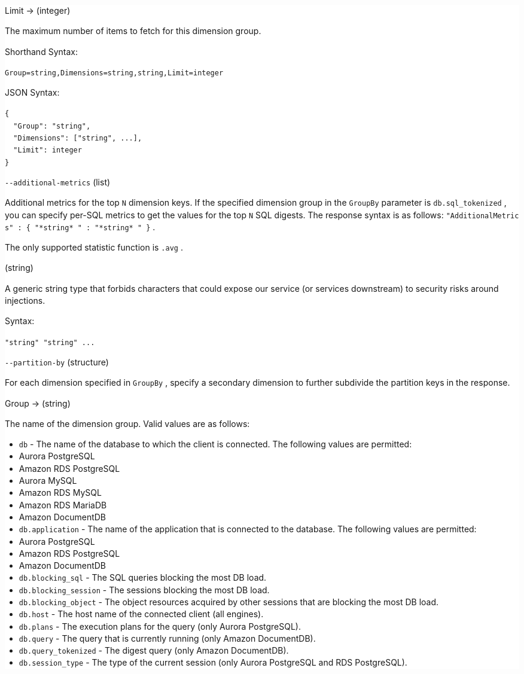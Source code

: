 Limit -> (integer)

The maximum number of items to fetch for this dimension group.

Shorthand Syntax:

```
Group=string,Dimensions=string,string,Limit=integer
```

JSON Syntax:

```
{
  "Group": "string",
  "Dimensions": ["string", ...],
  "Limit": integer
}
```

`--additional-metrics` (list)

Additional metrics for the top `N` dimension keys. If the specified dimension group in the `GroupBy` parameter is `db.sql_tokenized` , you can specify per-SQL metrics to get the values for the top `N` SQL digests. The response syntax is as follows: `"AdditionalMetrics" : { "*string* " : "*string* " }` .

The only supported statistic function is `.avg` .

(string)

A generic string type that forbids characters that could expose our service (or services downstream) to security risks around injections.

Syntax:

```
"string" "string" ...
```

`--partition-by` (structure)

For each dimension specified in `GroupBy` , specify a secondary dimension to further subdivide the partition keys in the response.

Group -> (string)

The name of the dimension group. Valid values are as follows:

- `db` - The name of the database to which the client is connected. The following values are permitted:
- Aurora PostgreSQL
- Amazon RDS PostgreSQL
- Aurora MySQL
- Amazon RDS MySQL
- Amazon RDS MariaDB
- Amazon DocumentDB
- `db.application` - The name of the application that is connected to the database. The following values are permitted:
- Aurora PostgreSQL
- Amazon RDS PostgreSQL
- Amazon DocumentDB
- `db.blocking_sql` - The SQL queries blocking the most DB load.
- `db.blocking_session` - The sessions blocking the most DB load.
- `db.blocking_object` - The object resources acquired by other sessions that are blocking the most DB load.
- `db.host` - The host name of the connected client (all engines).
- `db.plans` - The execution plans for the query (only Aurora PostgreSQL).
- `db.query` - The query that is currently running (only Amazon DocumentDB).
- `db.query_tokenized` - The digest query (only Amazon DocumentDB).
- `db.session_type` - The type of the current session (only Aurora PostgreSQL and RDS PostgreSQL).